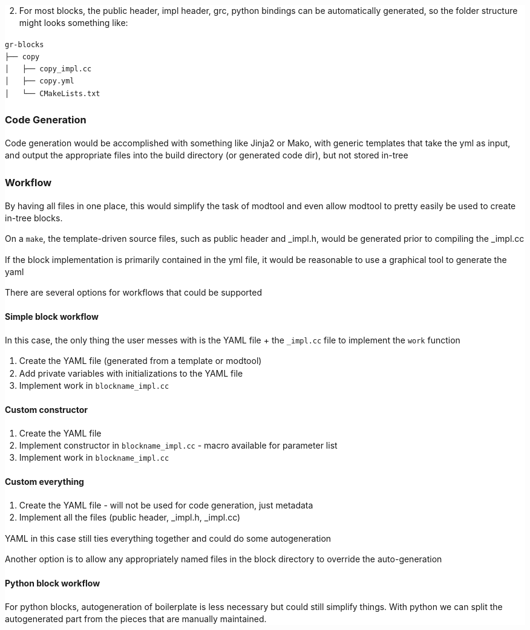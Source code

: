 2. For most blocks, the public header, impl header, grc, python bindings can be automatically generated, so the folder structure might looks something like:

```
gr-blocks
├── copy
│   ├── copy_impl.cc
│   ├── copy.yml
│   └── CMakeLists.txt
```

### Code Generation

Code generation would be accomplished with something like Jinja2 or Mako, with 
generic templates that take the yml as input, and output the appropriate files
into the build directory (or generated code dir), but not stored in-tree

### Workflow

By having all files in one place, this would simplify the task of modtool and 
even allow modtool to pretty easily be used to create in-tree blocks.  

On a `make`, the template-driven source files, such as public header and _impl.h, would be generated prior to compiling the _impl.cc

If the block implementation is primarily contained in the yml file, it would be
reasonable to use a graphical tool to generate the yaml

There are several options for workflows that could be supported

#### Simple block workflow

In this case, the only thing the user messes with is the YAML file + the `_impl.cc` file to implement the `work` function

1. Create the YAML file (generated from a template or modtool)
2. Add private variables with initializations to the YAML file
3. Implement work in `blockname_impl.cc`

#### Custom constructor

1. Create the YAML file
2. Implement constructor in `blockname_impl.cc` - macro available for parameter list
3. Implement work in `blockname_impl.cc`

#### Custom everything

1. Create the YAML file - will not be used for code generation, just metadata
2. Implement all the files (public header, _impl.h, _impl.cc)

YAML in this case still ties everything together and could do some autogeneration

Another option is to allow any appropriately named files in the block directory to override the auto-generation

#### Python block workflow
For python blocks, autogeneration of boilerplate is less necessary but could still simplify things.  With python we can split the autogenerated part from the pieces 
that are manually maintained.
